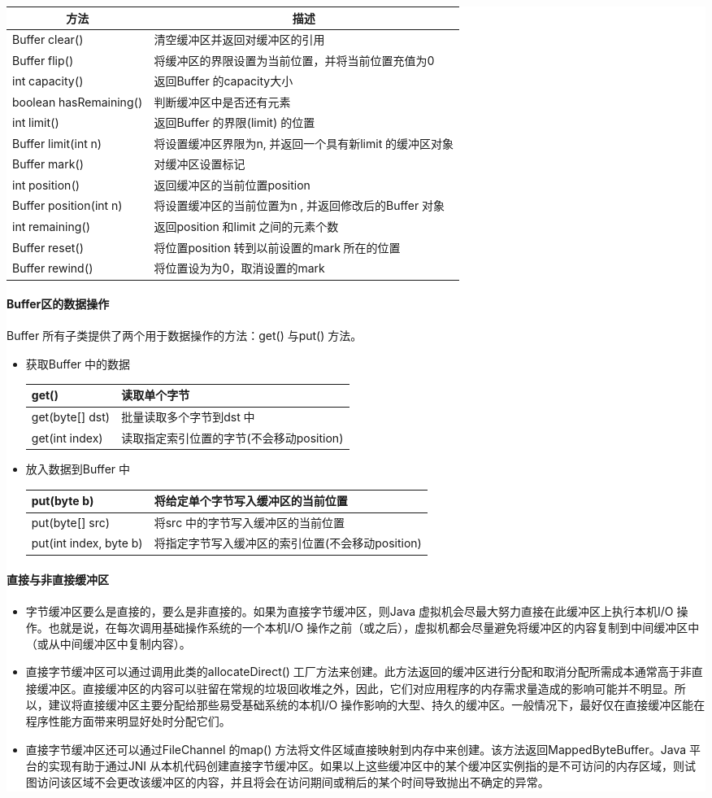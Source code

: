 | 方法                   | 描述                                                    |
| ---------------------- | ------------------------------------------------------- |
| Buffer  clear()        | 清空缓冲区并返回对缓冲区的引用                          |
| Buffer flip()          | 将缓冲区的界限设置为当前位置，并将当前位置充值为0       |
| int capacity()         | 返回Buffer 的capacity大小                               |
| boolean hasRemaining() | 判断缓冲区中是否还有元素                                |
| int limit()            | 返回Buffer 的界限(limit) 的位置                         |
| Buffer  limit(int n)   | 将设置缓冲区界限为n, 并返回一个具有新limit 的缓冲区对象 |
| Buffer mark()          | 对缓冲区设置标记                                        |
| int position()         | 返回缓冲区的当前位置position                            |
| Buffer position(int n) | 将设置缓冲区的当前位置为n , 并返回修改后的Buffer 对象   |
| int remaining()        | 返回position 和limit 之间的元素个数                     |
| Buffer reset()         | 将位置position 转到以前设置的mark 所在的位置            |
| Buffer rewind()        | 将位置设为为0，取消设置的mark                           |

#### Buffer区的数据操作

Buffer 所有子类提供了两个用于数据操作的方法：get() 与put() 方法。

- 获取Buffer 中的数据

  | get()           | 读取单个字节                             |
  | --------------- | ---------------------------------------- |
  | get(byte[] dst) | 批量读取多个字节到dst 中                 |
  | get(int index)  | 读取指定索引位置的字节(不会移动position) |

- 放入数据到Buffer 中

  | put(byte b)            | 将给定单个字节写入缓冲区的当前位置               |
  | ---------------------- | ------------------------------------------------ |
  | put(byte[] src)        | 将src 中的字节写入缓冲区的当前位置               |
  | put(int index, byte b) | 将指定字节写入缓冲区的索引位置(不会移动position) |

#### 直接与非直接缓冲区

- 字节缓冲区要么是直接的，要么是非直接的。如果为直接字节缓冲区，则Java 虚拟机会尽最大努力直接在此缓冲区上执行本机I/O 操作。也就是说，在每次调用基础操作系统的一个本机I/O 操作之前（或之后），虚拟机都会尽量避免将缓冲区的内容复制到中间缓冲区中（或从中间缓冲区中复制内容）。

- 直接字节缓冲区可以通过调用此类的allocateDirect() 工厂方法来创建。此方法返回的缓冲区进行分配和取消分配所需成本通常高于非直接缓冲区。直接缓冲区的内容可以驻留在常规的垃圾回收堆之外，因此，它们对应用程序的内存需求量造成的影响可能并不明显。所以，建议将直接缓冲区主要分配给那些易受基础系统的本机I/O 操作影响的大型、持久的缓冲区。一般情况下，最好仅在直接缓冲区能在程序性能方面带来明显好处时分配它们。

- 直接字节缓冲区还可以通过FileChannel 的map() 方法将文件区域直接映射到内存中来创建。该方法返回MappedByteBuffer。Java 平台的实现有助于通过JNI 从本机代码创建直接字节缓冲区。如果以上这些缓冲区中的某个缓冲区实例指的是不可访问的内存区域，则试图访问该区域不会更改该缓冲区的内容，并且将会在访问期间或稍后的某个时间导致抛出不确定的异常。
